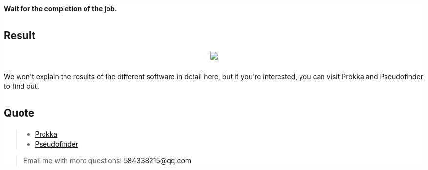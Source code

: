 **Wait for the completion of the job.**

## Result

<div style="text-align: center; margin-bottom: 20px;">
  <img src="https://mengqy2022.github.io/assets/images/2024-10-25-genome-annotation-3.png"/>
</div>

We won't explain the results of the different software in detail here, but if you're interested, you can visit [Prokka][prokka-doc] and [Pseudofinder][pseudofinder-doc] to find out.

## Quote

> - [Prokka][prokka-doc]
> - [Pseudofinder][pseudofinder-doc]

> Email me with more questions!
> 584338215@qq.com

[prokka-doc]: https://github.com/tseemann/prokka
[pseudofinder-doc]: https://help.rc.ufl.edu/doc/Pseudofinder

<script src="https://giscus.app/client.js"
        data-repo="mengqy2022/mengqy2022.github.io"
        data-repo-id="R_kgDONFQ-nw"
        data-category="Announcements"
        data-category-id="DIC_kwDONFQ-n84CjtiY"
        data-mapping="pathname"
        data-strict="0"
        data-reactions-enabled="1"
        data-emit-metadata="0"
        data-input-position="bottom"
        data-theme="preferred_color_scheme"
        data-lang="zh-CN"
        crossorigin="anonymous"
        async>
</script>